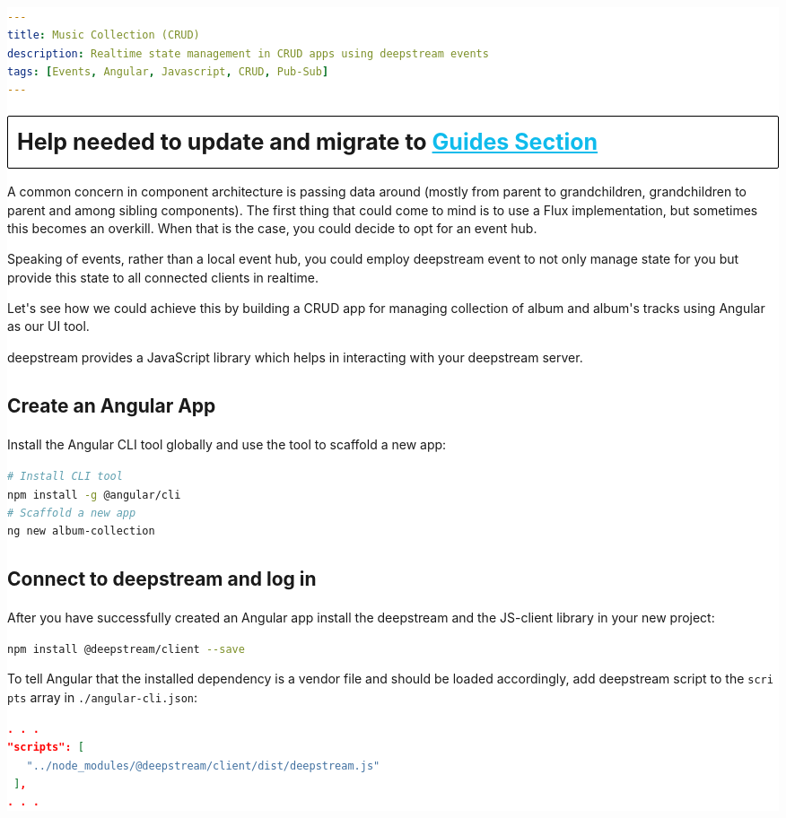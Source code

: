 ```yaml
---
title: Music Collection (CRUD)
description: Realtime state management in CRUD apps using deepstream events
tags: [Events, Angular, Javascript, CRUD, Pub-Sub]
---
```


<h1 style="border: 1px solid black; padding: 10px; border-radius: 2px; font-size: 25px; margin-top: 20px;">
    Help needed to update and migrate to
    <a style="font-size: 25px; color: #0FBBEC;" href="/guides">Guides Section</a>
</h1>

A common concern in component architecture is passing data around (mostly from parent to grandchildren, grandchildren to parent and among sibling components). The first thing that could come to mind is to use a Flux implementation, but sometimes this becomes an overkill. When that is the case, you could decide to opt for an event hub.

Speaking of events, rather than a local event hub, you could employ deepstream event to not only manage state for you but provide this state to all connected clients in realtime.

Let's see how we could achieve this by building a CRUD app for managing collection of album and album's tracks using Angular as our UI tool.



deepstream provides a JavaScript library which helps in interacting with your deepstream server.

## Create an Angular App

Install the Angular CLI tool globally and use the tool to scaffold a new app:

```bash
# Install CLI tool
npm install -g @angular/cli
# Scaffold a new app
ng new album-collection
```

## Connect to deepstream and log in

After you have successfully created an Angular app install the deepstream and the JS-client library in your new project:

```bash
npm install @deepstream/client --save
```

To tell Angular that the installed dependency is a vendor file and should be loaded accordingly, add deepstream script to the `scripts` array in `./angular-cli.json`:

```json
. . .
"scripts": [
   "../node_modules/@deepstream/client/dist/deepstream.js"
 ],
. . .
```
